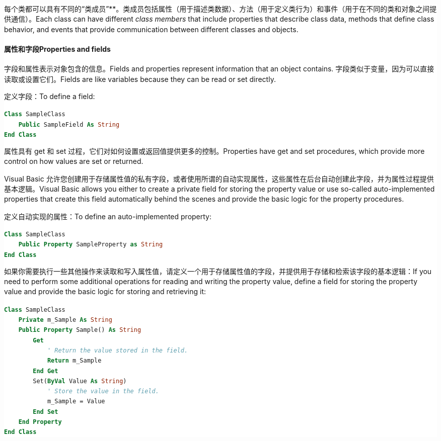 <span data-ttu-id="785b0-136">每个类都可以具有不同的“类成员”\*\*。类成员包括属性（用于描述类数据）、方法（用于定义类行为）和事件（用于在不同的类和对象之间提供通信）。</span><span class="sxs-lookup"><span data-stu-id="785b0-136">Each class can have different *class members* that include properties that describe class data, methods that define class behavior, and events that provide communication between different classes and objects.</span></span>

#### <a name="properties-and-fields"></a><span data-ttu-id="785b0-137">属性和字段</span><span class="sxs-lookup"><span data-stu-id="785b0-137">Properties and fields</span></span>

<span data-ttu-id="785b0-138">字段和属性表示对象包含的信息。</span><span class="sxs-lookup"><span data-stu-id="785b0-138">Fields and properties represent information that an object contains.</span></span> <span data-ttu-id="785b0-139">字段类似于变量，因为可以直接读取或设置它们。</span><span class="sxs-lookup"><span data-stu-id="785b0-139">Fields are like variables because they can be read or set directly.</span></span>

<span data-ttu-id="785b0-140">定义字段：</span><span class="sxs-lookup"><span data-stu-id="785b0-140">To define a field:</span></span>

```vb
Class SampleClass
    Public SampleField As String
End Class
```

<span data-ttu-id="785b0-141">属性具有 get 和 set 过程，它们对如何设置或返回值提供更多的控制。</span><span class="sxs-lookup"><span data-stu-id="785b0-141">Properties have get and set procedures, which provide more control on how values are set or returned.</span></span>

<span data-ttu-id="785b0-142">Visual Basic 允许您创建用于存储属性值的私有字段，或者使用所谓的自动实现属性，这些属性在后台自动创建此字段，并为属性过程提供基本逻辑。</span><span class="sxs-lookup"><span data-stu-id="785b0-142">Visual Basic allows you either to create a private field for storing the property value or use so-called auto-implemented properties that create this field automatically behind the scenes and provide the basic logic for the property procedures.</span></span>

<span data-ttu-id="785b0-143">定义自动实现的属性：</span><span class="sxs-lookup"><span data-stu-id="785b0-143">To define an auto-implemented property:</span></span>

```vb
Class SampleClass
    Public Property SampleProperty as String
End Class
```

<span data-ttu-id="785b0-144">如果你需要执行一些其他操作来读取和写入属性值，请定义一个用于存储属性值的字段，并提供用于存储和检索该字段的基本逻辑：</span><span class="sxs-lookup"><span data-stu-id="785b0-144">If you need to perform some additional operations for reading and writing the property value, define a field for storing the property value and provide the basic logic for storing and retrieving it:</span></span>

```vb
Class SampleClass
    Private m_Sample As String
    Public Property Sample() As String
        Get
            ' Return the value stored in the field.
            Return m_Sample
        End Get
        Set(ByVal Value As String)
            ' Store the value in the field.
            m_Sample = Value
        End Set
    End Property
End Class
```

